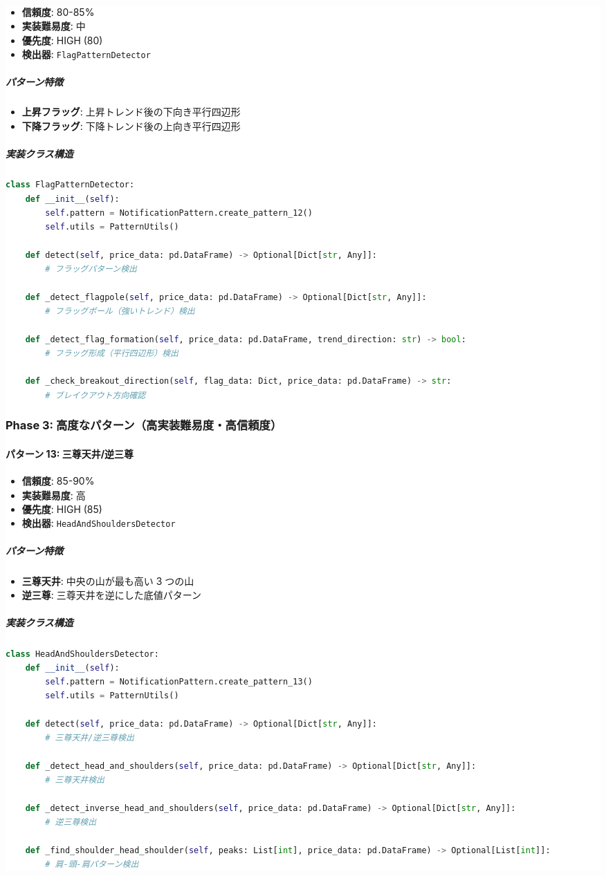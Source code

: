 - **信頼度**: 80-85%
- **実装難易度**: 中
- **優先度**: HIGH (80)
- **検出器**: `FlagPatternDetector`

##### パターン特徴

- **上昇フラッグ**: 上昇トレンド後の下向き平行四辺形
- **下降フラッグ**: 下降トレンド後の上向き平行四辺形

##### 実装クラス構造

```python
class FlagPatternDetector:
    def __init__(self):
        self.pattern = NotificationPattern.create_pattern_12()
        self.utils = PatternUtils()

    def detect(self, price_data: pd.DataFrame) -> Optional[Dict[str, Any]]:
        # フラッグパターン検出

    def _detect_flagpole(self, price_data: pd.DataFrame) -> Optional[Dict[str, Any]]:
        # フラッグポール（強いトレンド）検出

    def _detect_flag_formation(self, price_data: pd.DataFrame, trend_direction: str) -> bool:
        # フラッグ形成（平行四辺形）検出

    def _check_breakout_direction(self, flag_data: Dict, price_data: pd.DataFrame) -> str:
        # ブレイクアウト方向確認
```

### Phase 3: 高度なパターン（高実装難易度・高信頼度）

#### パターン 13: 三尊天井/逆三尊

- **信頼度**: 85-90%
- **実装難易度**: 高
- **優先度**: HIGH (85)
- **検出器**: `HeadAndShouldersDetector`

##### パターン特徴

- **三尊天井**: 中央の山が最も高い 3 つの山
- **逆三尊**: 三尊天井を逆にした底値パターン

##### 実装クラス構造

```python
class HeadAndShouldersDetector:
    def __init__(self):
        self.pattern = NotificationPattern.create_pattern_13()
        self.utils = PatternUtils()

    def detect(self, price_data: pd.DataFrame) -> Optional[Dict[str, Any]]:
        # 三尊天井/逆三尊検出

    def _detect_head_and_shoulders(self, price_data: pd.DataFrame) -> Optional[Dict[str, Any]]:
        # 三尊天井検出

    def _detect_inverse_head_and_shoulders(self, price_data: pd.DataFrame) -> Optional[Dict[str, Any]]:
        # 逆三尊検出

    def _find_shoulder_head_shoulder(self, peaks: List[int], price_data: pd.DataFrame) -> Optional[List[int]]:
        # 肩-頭-肩パターン検出

```